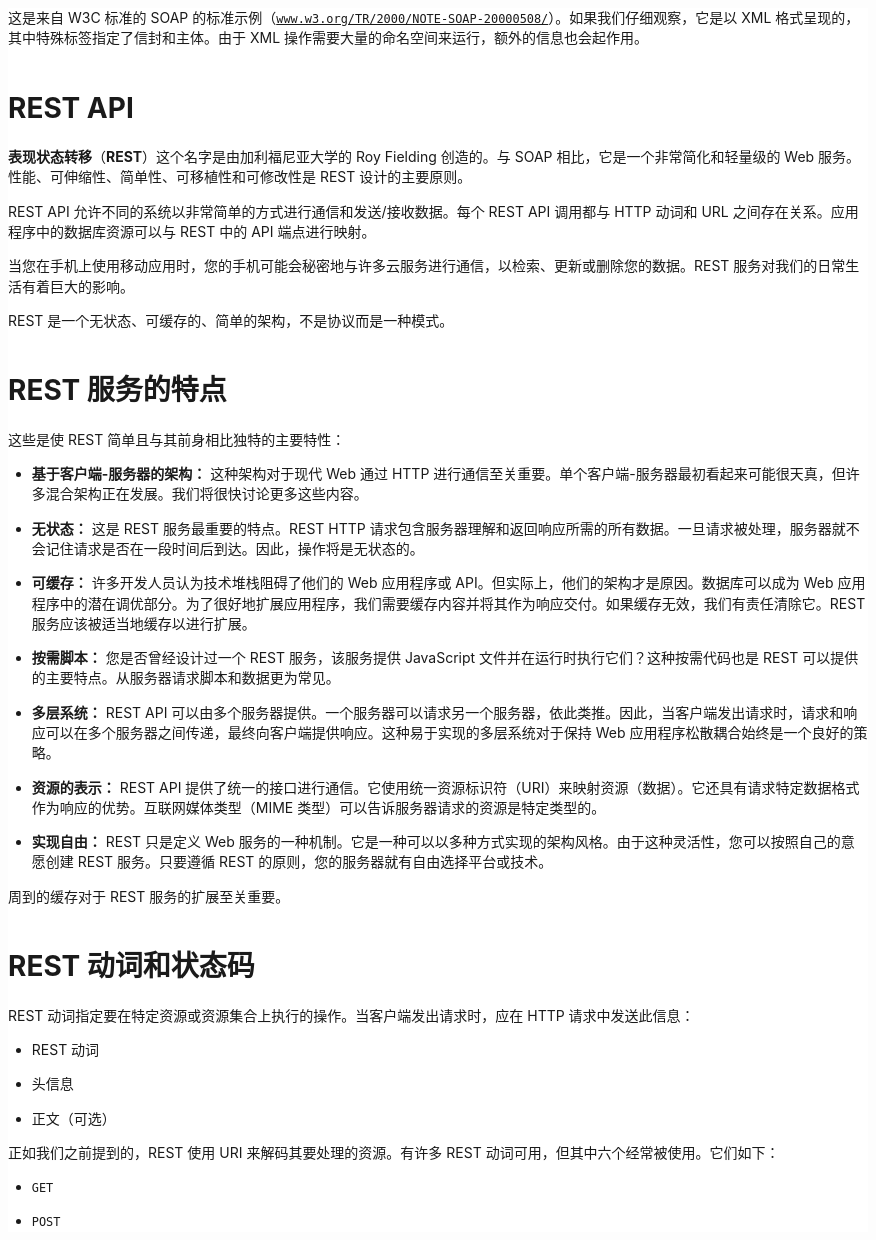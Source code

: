 这是来自 W3C 标准的 SOAP 的标准示例（[`www.w3.org/TR/2000/NOTE-SOAP-20000508/`](https://www.w3.org/TR/2000/NOTE-SOAP-20000508/)）。如果我们仔细观察，它是以 XML 格式呈现的，其中特殊标签指定了信封和主体。由于 XML 操作需要大量的命名空间来运行，额外的信息也会起作用。

# REST API

**表现状态转移**（**REST**）这个名字是由加利福尼亚大学的 Roy Fielding 创造的。与 SOAP 相比，它是一个非常简化和轻量级的 Web 服务。性能、可伸缩性、简单性、可移植性和可修改性是 REST 设计的主要原则。

REST API 允许不同的系统以非常简单的方式进行通信和发送/接收数据。每个 REST API 调用都与 HTTP 动词和 URL 之间存在关系。应用程序中的数据库资源可以与 REST 中的 API 端点进行映射。

当您在手机上使用移动应用时，您的手机可能会秘密地与许多云服务进行通信，以检索、更新或删除您的数据。REST 服务对我们的日常生活有着巨大的影响。

REST 是一个无状态、可缓存的、简单的架构，不是协议而是一种模式。

# REST 服务的特点

这些是使 REST 简单且与其前身相比独特的主要特性：

+   **基于客户端-服务器的架构：** 这种架构对于现代 Web 通过 HTTP 进行通信至关重要。单个客户端-服务器最初看起来可能很天真，但许多混合架构正在发展。我们将很快讨论更多这些内容。

+   **无状态：** 这是 REST 服务最重要的特点。REST HTTP 请求包含服务器理解和返回响应所需的所有数据。一旦请求被处理，服务器就不会记住请求是否在一段时间后到达。因此，操作将是无状态的。

+   **可缓存：** 许多开发人员认为技术堆栈阻碍了他们的 Web 应用程序或 API。但实际上，他们的架构才是原因。数据库可以成为 Web 应用程序中的潜在调优部分。为了很好地扩展应用程序，我们需要缓存内容并将其作为响应交付。如果缓存无效，我们有责任清除它。REST 服务应该被适当地缓存以进行扩展。

+   **按需脚本：** 您是否曾经设计过一个 REST 服务，该服务提供 JavaScript 文件并在运行时执行它们？这种按需代码也是 REST 可以提供的主要特点。从服务器请求脚本和数据更为常见。

+   **多层系统：** REST API 可以由多个服务器提供。一个服务器可以请求另一个服务器，依此类推。因此，当客户端发出请求时，请求和响应可以在多个服务器之间传递，最终向客户端提供响应。这种易于实现的多层系统对于保持 Web 应用程序松散耦合始终是一个良好的策略。

+   **资源的表示：** REST API 提供了统一的接口进行通信。它使用统一资源标识符（URI）来映射资源（数据）。它还具有请求特定数据格式作为响应的优势。互联网媒体类型（MIME 类型）可以告诉服务器请求的资源是特定类型的。

+   **实现自由：** REST 只是定义 Web 服务的一种机制。它是一种可以以多种方式实现的架构风格。由于这种灵活性，您可以按照自己的意愿创建 REST 服务。只要遵循 REST 的原则，您的服务器就有自由选择平台或技术。

周到的缓存对于 REST 服务的扩展至关重要。

# REST 动词和状态码

REST 动词指定要在特定资源或资源集合上执行的操作。当客户端发出请求时，应在 HTTP 请求中发送此信息：

+   REST 动词

+   头信息

+   正文（可选）

正如我们之前提到的，REST 使用 URI 来解码其要处理的资源。有许多 REST 动词可用，但其中六个经常被使用。它们如下：

+   `GET`

+   `POST`
